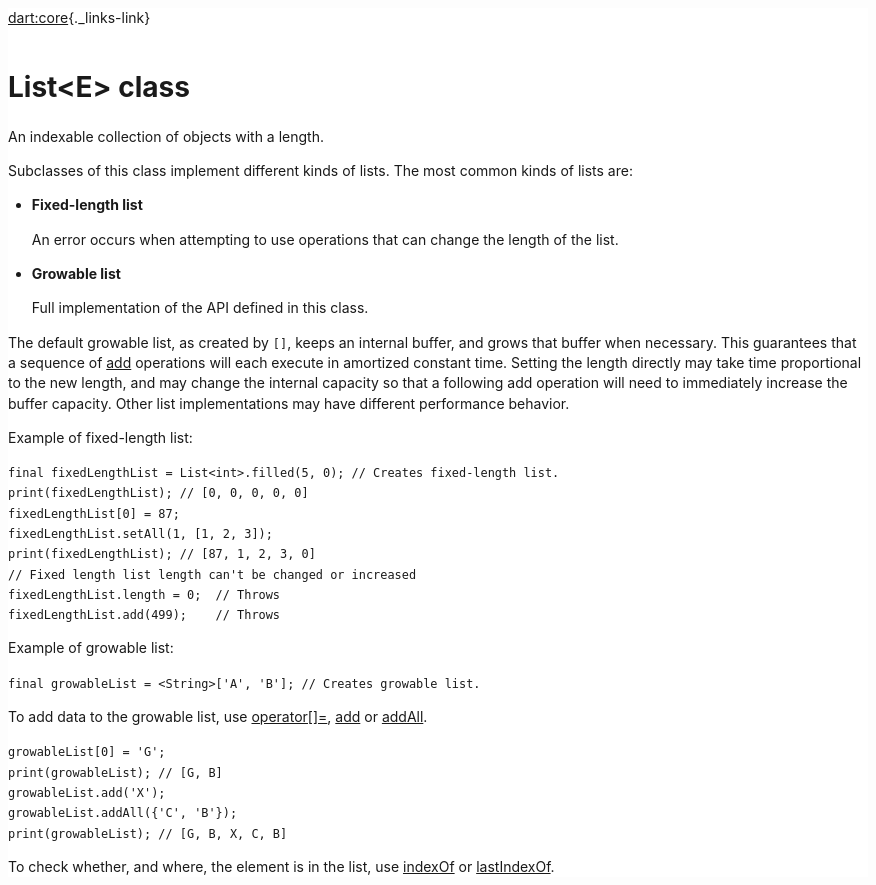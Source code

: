 [dart:core](../dart-core/dart-core-library){._links-link}

List\<E\> class
===============

An indexable collection of objects with a length.

Subclasses of this class implement different kinds of lists. The most
common kinds of lists are:

-   **Fixed-length list**

    An error occurs when attempting to use operations that can change
    the length of the list.

-   **Growable list**

    Full implementation of the API defined in this class.

The default growable list, as created by `[]`, keeps an internal buffer,
and grows that buffer when necessary. This guarantees that a sequence of
[add](list/add) operations will each execute in amortized constant time.
Setting the length directly may take time proportional to the new
length, and may change the internal capacity so that a following add
operation will need to immediately increase the buffer capacity. Other
list implementations may have different performance behavior.

Example of fixed-length list:

``` {.language-dart data-language="dart"}
final fixedLengthList = List<int>.filled(5, 0); // Creates fixed-length list.
print(fixedLengthList); // [0, 0, 0, 0, 0]
fixedLengthList[0] = 87;
fixedLengthList.setAll(1, [1, 2, 3]);
print(fixedLengthList); // [87, 1, 2, 3, 0]
// Fixed length list length can't be changed or increased
fixedLengthList.length = 0;  // Throws
fixedLengthList.add(499);    // Throws
```

Example of growable list:

``` {.language-dart data-language="dart"}
final growableList = <String>['A', 'B']; // Creates growable list.
```

To add data to the growable list, use
[operator\[\]=](list/operator_put), [add](list/add) or
[addAll](list/addall).

``` {.language-dart data-language="dart"}
growableList[0] = 'G';
print(growableList); // [G, B]
growableList.add('X');
growableList.addAll({'C', 'B'});
print(growableList); // [G, B, X, C, B]
```

To check whether, and where, the element is in the list, use
[indexOf](list/indexof) or [lastIndexOf](list/lastindexof).
